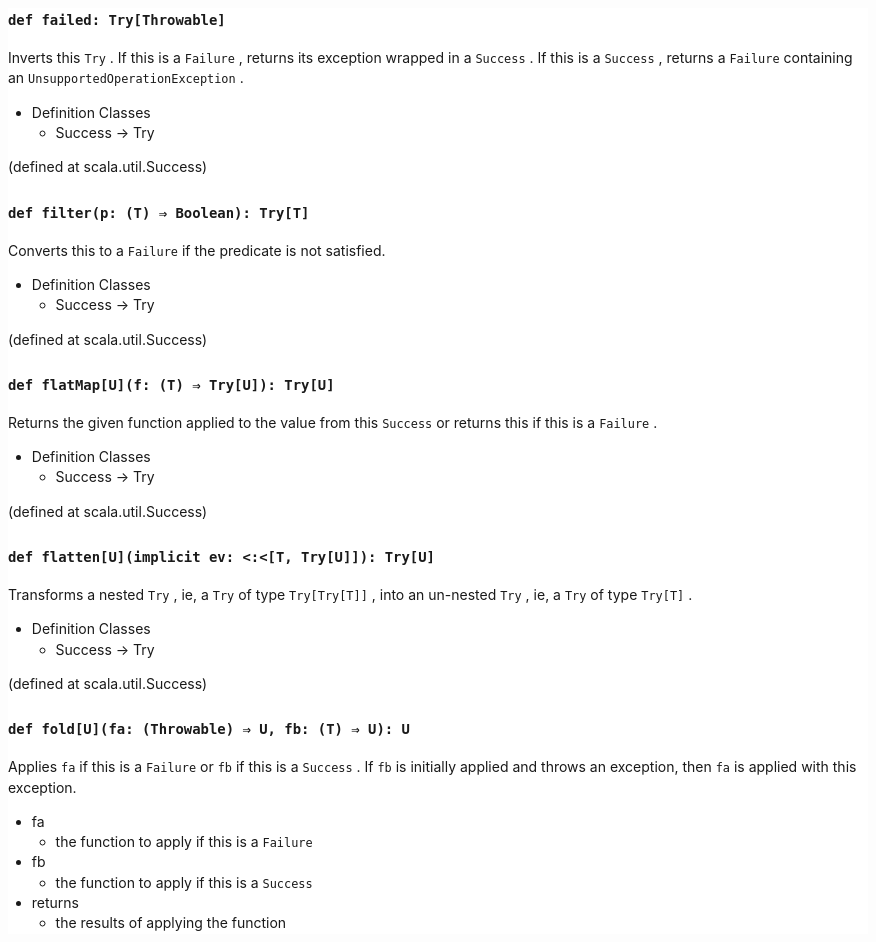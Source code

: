 
### `def failed: Try[Throwable]`                                             ###

Inverts this `Try` . If this is a `Failure` , returns its exception wrapped in a
 `Success` . If this is a `Success` , returns a `Failure` containing an
 `UnsupportedOperationException` .

* Definition Classes
  * Success → Try

(defined at scala.util.Success)


### `def filter(p: (T) ⇒ Boolean): Try[T]`                                   ###

Converts this to a `Failure` if the predicate is not satisfied.

* Definition Classes
  * Success → Try

(defined at scala.util.Success)


### `def flatMap[U](f: (T) ⇒ Try[U]): Try[U]`                                ###

Returns the given function applied to the value from this `Success` or returns
this if this is a `Failure` .

* Definition Classes
  * Success → Try

(defined at scala.util.Success)


### `def flatten[U](implicit ev: <:<[T, Try[U]]): Try[U]`                    ###

Transforms a nested `Try` , ie, a `Try` of type `Try[Try[T]]` , into an
un-nested `Try` , ie, a `Try` of type `Try[T]` .

* Definition Classes
  * Success → Try

(defined at scala.util.Success)


### `def fold[U](fa: (Throwable) ⇒ U, fb: (T) ⇒ U): U`                       ###

Applies `fa` if this is a `Failure` or `fb` if this is a `Success` . If `fb` is
initially applied and throws an exception, then `fa` is applied with this
exception.

* fa
  * the function to apply if this is a `Failure`
* fb
  * the function to apply if this is a `Success`
* returns
  * the results of applying the function
